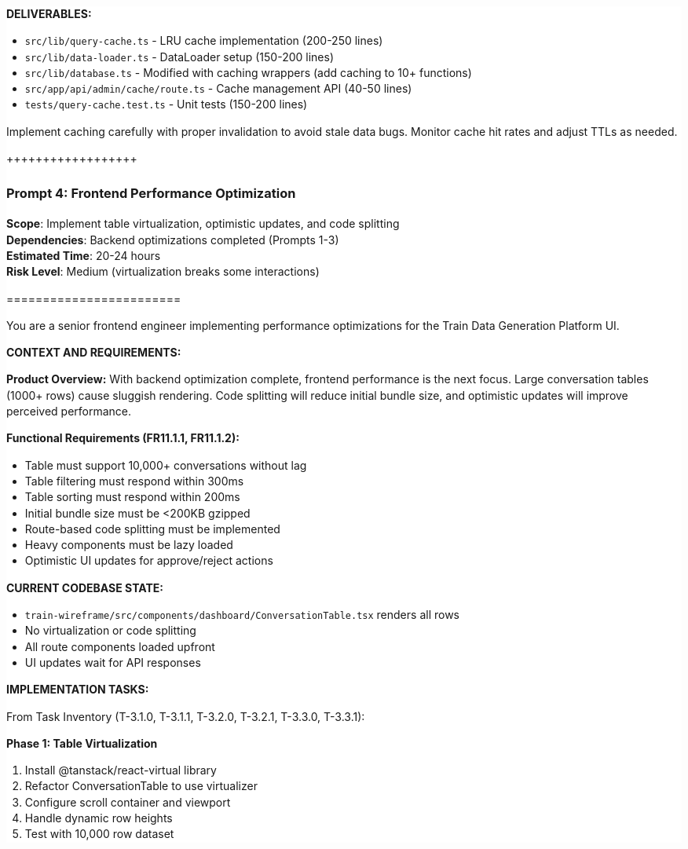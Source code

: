**DELIVERABLES:**
- `src/lib/query-cache.ts` - LRU cache implementation (200-250 lines)
- `src/lib/data-loader.ts` - DataLoader setup (150-200 lines)
- `src/lib/database.ts` - Modified with caching wrappers (add caching to 10+ functions)
- `src/app/api/admin/cache/route.ts` - Cache management API (40-50 lines)
- `tests/query-cache.test.ts` - Unit tests (150-200 lines)

Implement caching carefully with proper invalidation to avoid stale data bugs. Monitor cache hit rates and adjust TTLs as needed.

++++++++++++++++++

### Prompt 4: Frontend Performance Optimization
**Scope**: Implement table virtualization, optimistic updates, and code splitting  
**Dependencies**: Backend optimizations completed (Prompts 1-3)  
**Estimated Time**: 20-24 hours  
**Risk Level**: Medium (virtualization breaks some interactions)

========================

You are a senior frontend engineer implementing performance optimizations for the Train Data Generation Platform UI.

**CONTEXT AND REQUIREMENTS:**

**Product Overview:**
With backend optimization complete, frontend performance is the next focus. Large conversation tables (1000+ rows) cause sluggish rendering. Code splitting will reduce initial bundle size, and optimistic updates will improve perceived performance.

**Functional Requirements (FR11.1.1, FR11.1.2):**
- Table must support 10,000+ conversations without lag
- Table filtering must respond within 300ms
- Table sorting must respond within 200ms
- Initial bundle size must be <200KB gzipped
- Route-based code splitting must be implemented
- Heavy components must be lazy loaded
- Optimistic UI updates for approve/reject actions

**CURRENT CODEBASE STATE:**
- `train-wireframe/src/components/dashboard/ConversationTable.tsx` renders all rows
- No virtualization or code splitting
- All route components loaded upfront
- UI updates wait for API responses

**IMPLEMENTATION TASKS:**

From Task Inventory (T-3.1.0, T-3.1.1, T-3.2.0, T-3.2.1, T-3.3.0, T-3.3.1):

**Phase 1: Table Virtualization**
1. Install @tanstack/react-virtual library
2. Refactor ConversationTable to use virtualizer
3. Configure scroll container and viewport
4. Handle dynamic row heights
5. Test with 10,000 row dataset
